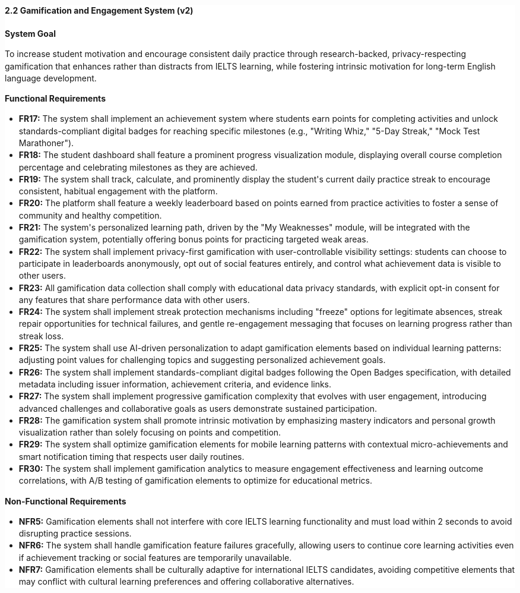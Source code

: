 #### 2.2 Gamification and Engagement System (v2)

**System Goal**

To increase student motivation and encourage consistent daily practice through research-backed, privacy-respecting gamification that enhances rather than distracts from IELTS learning, while fostering intrinsic motivation for long-term English language development.

**Functional Requirements**

* **FR17:** The system shall implement an achievement system where students earn points for completing activities and unlock standards-compliant digital badges for reaching specific milestones (e.g., "Writing Whiz," "5-Day Streak," "Mock Test Marathoner").
* **FR18:** The student dashboard shall feature a prominent progress visualization module, displaying overall course completion percentage and celebrating milestones as they are achieved.
* **FR19:** The system shall track, calculate, and prominently display the student's current daily practice streak to encourage consistent, habitual engagement with the platform.
* **FR20:** The platform shall feature a weekly leaderboard based on points earned from practice activities to foster a sense of community and healthy competition.
* **FR21:** The system's personalized learning path, driven by the "My Weaknesses" module, will be integrated with the gamification system, potentially offering bonus points for practicing targeted weak areas.
* **FR22:** The system shall implement privacy-first gamification with user-controllable visibility settings: students can choose to participate in leaderboards anonymously, opt out of social features entirely, and control what achievement data is visible to other users.
* **FR23:** All gamification data collection shall comply with educational data privacy standards, with explicit opt-in consent for any features that share performance data with other users.
* **FR24:** The system shall implement streak protection mechanisms including "freeze" options for legitimate absences, streak repair opportunities for technical failures, and gentle re-engagement messaging that focuses on learning progress rather than streak loss.
* **FR25:** The system shall use AI-driven personalization to adapt gamification elements based on individual learning patterns: adjusting point values for challenging topics and suggesting personalized achievement goals.
* **FR26:** The system shall implement standards-compliant digital badges following the Open Badges specification, with detailed metadata including issuer information, achievement criteria, and evidence links.
* **FR27:** The system shall implement progressive gamification complexity that evolves with user engagement, introducing advanced challenges and collaborative goals as users demonstrate sustained participation.
* **FR28:** The gamification system shall promote intrinsic motivation by emphasizing mastery indicators and personal growth visualization rather than solely focusing on points and competition.
* **FR29:** The system shall optimize gamification elements for mobile learning patterns with contextual micro-achievements and smart notification timing that respects user daily routines.
* **FR30:** The system shall implement gamification analytics to measure engagement effectiveness and learning outcome correlations, with A/B testing of gamification elements to optimize for educational metrics.

**Non-Functional Requirements**

* **NFR5:** Gamification elements shall not interfere with core IELTS learning functionality and must load within 2 seconds to avoid disrupting practice sessions.
* **NFR6:** The system shall handle gamification feature failures gracefully, allowing users to continue core learning activities even if achievement tracking or social features are temporarily unavailable.
* **NFR7:** Gamification elements shall be culturally adaptive for international IELTS candidates, avoiding competitive elements that may conflict with cultural learning preferences and offering collaborative alternatives.
